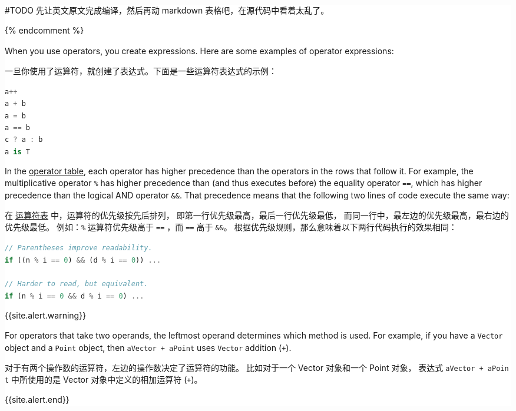 #TODO
先让英文原文完成编译，然后再动 markdown 表格吧，在源代码中看着太乱了。

{% endcomment %}


When you use operators, you create expressions. Here are some examples
of operator expressions:

一旦你使用了运算符，就创建了表达式。下面是一些运算符表达式的示例：

<?code-excerpt "misc/test/language_tour/operators_test.dart (expressions)" replace="/,//g"?>
```dart
a++
a + b
a = b
a == b
c ? a : b
a is T
```

<a id="operator-precedence-example"></a>
In the [operator table](#operators),
each operator has higher precedence than the operators in the rows
that follow it. For example, the multiplicative operator `%` has higher
precedence than (and thus executes before) the equality operator `==`,
which has higher precedence than the logical AND operator `&&`. That
precedence means that the following two lines of code execute the same
way:

<a id="operator-precedence-example"></a>
在 [运算符表](#operators) 中，运算符的优先级按先后排列，
即第一行优先级最高，最后一行优先级最低，
而同一行中，最左边的优先级最高，最右边的优先级最低。
例如：`%` 运算符优先级高于 `==` ，而 `==` 高于 `&&`。
根据优先级规则，那么意味着以下两行代码执行的效果相同：

<?code-excerpt "misc/test/language_tour/operators_test.dart (precedence)"?>
```dart
// Parentheses improve readability.
if ((n % i == 0) && (d % i == 0)) ...

// Harder to read, but equivalent.
if (n % i == 0 && d % i == 0) ...
```

{{site.alert.warning}}

  For operators that take two operands, the leftmost operand determines which
  method is used. For example, if you have a `Vector` object and
  a `Point` object, then `aVector + aPoint` uses `Vector` addition (`+`).

  对于有两个操作数的运算符，左边的操作数决定了运算符的功能。
  比如对于一个 Vector 对象和一个 Point 对象，
  表达式 `aVector + aPoint` 中所使用的是 Vector 对象中定义的相加运算符 (`+`)。

{{site.alert.end}}
